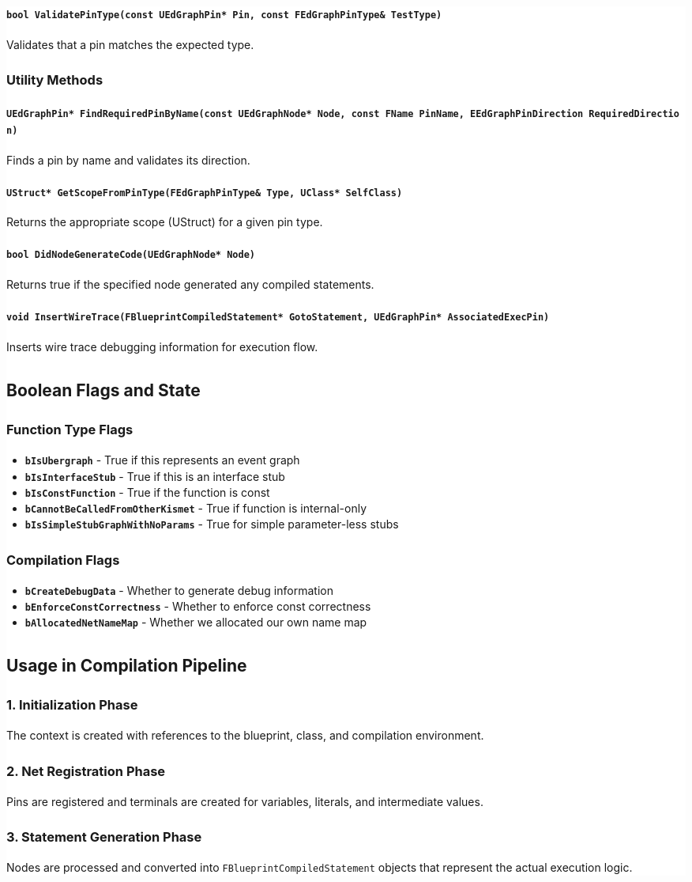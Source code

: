 #### `bool ValidatePinType(const UEdGraphPin* Pin, const FEdGraphPinType& TestType)`
Validates that a pin matches the expected type.

### Utility Methods

#### `UEdGraphPin* FindRequiredPinByName(const UEdGraphNode* Node, const FName PinName, EEdGraphPinDirection RequiredDirection)`
Finds a pin by name and validates its direction.

#### `UStruct* GetScopeFromPinType(FEdGraphPinType& Type, UClass* SelfClass)`
Returns the appropriate scope (UStruct) for a given pin type.

#### `bool DidNodeGenerateCode(UEdGraphNode* Node)`
Returns true if the specified node generated any compiled statements.

#### `void InsertWireTrace(FBlueprintCompiledStatement* GotoStatement, UEdGraphPin* AssociatedExecPin)`
Inserts wire trace debugging information for execution flow.

## Boolean Flags and State

### Function Type Flags
- **`bIsUbergraph`** - True if this represents an event graph
- **`bIsInterfaceStub`** - True if this is an interface stub
- **`bIsConstFunction`** - True if the function is const
- **`bCannotBeCalledFromOtherKismet`** - True if function is internal-only
- **`bIsSimpleStubGraphWithNoParams`** - True for simple parameter-less stubs

### Compilation Flags
- **`bCreateDebugData`** - Whether to generate debug information
- **`bEnforceConstCorrectness`** - Whether to enforce const correctness
- **`bAllocatedNetNameMap`** - Whether we allocated our own name map

## Usage in Compilation Pipeline

### 1. Initialization Phase
The context is created with references to the blueprint, class, and compilation environment.

### 2. Net Registration Phase
Pins are registered and terminals are created for variables, literals, and intermediate values.

### 3. Statement Generation Phase
Nodes are processed and converted into `FBlueprintCompiledStatement` objects that represent the actual execution logic.
